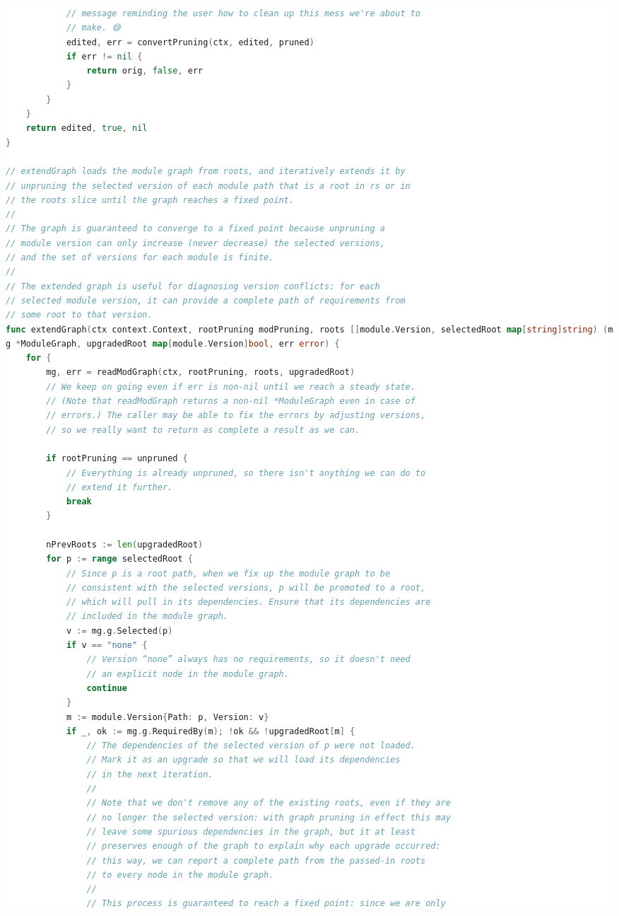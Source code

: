 ```go
			// message reminding the user how to clean up this mess we're about to
			// make. 😅
			edited, err = convertPruning(ctx, edited, pruned)
			if err != nil {
				return orig, false, err
			}
		}
	}
	return edited, true, nil
}

// extendGraph loads the module graph from roots, and iteratively extends it by
// unpruning the selected version of each module path that is a root in rs or in
// the roots slice until the graph reaches a fixed point.
//
// The graph is guaranteed to converge to a fixed point because unpruning a
// module version can only increase (never decrease) the selected versions,
// and the set of versions for each module is finite.
//
// The extended graph is useful for diagnosing version conflicts: for each
// selected module version, it can provide a complete path of requirements from
// some root to that version.
func extendGraph(ctx context.Context, rootPruning modPruning, roots []module.Version, selectedRoot map[string]string) (mg *ModuleGraph, upgradedRoot map[module.Version]bool, err error) {
	for {
		mg, err = readModGraph(ctx, rootPruning, roots, upgradedRoot)
		// We keep on going even if err is non-nil until we reach a steady state.
		// (Note that readModGraph returns a non-nil *ModuleGraph even in case of
		// errors.) The caller may be able to fix the errors by adjusting versions,
		// so we really want to return as complete a result as we can.

		if rootPruning == unpruned {
			// Everything is already unpruned, so there isn't anything we can do to
			// extend it further.
			break
		}

		nPrevRoots := len(upgradedRoot)
		for p := range selectedRoot {
			// Since p is a root path, when we fix up the module graph to be
			// consistent with the selected versions, p will be promoted to a root,
			// which will pull in its dependencies. Ensure that its dependencies are
			// included in the module graph.
			v := mg.g.Selected(p)
			if v == "none" {
				// Version “none” always has no requirements, so it doesn't need
				// an explicit node in the module graph.
				continue
			}
			m := module.Version{Path: p, Version: v}
			if _, ok := mg.g.RequiredBy(m); !ok && !upgradedRoot[m] {
				// The dependencies of the selected version of p were not loaded.
				// Mark it as an upgrade so that we will load its dependencies
				// in the next iteration.
				//
				// Note that we don't remove any of the existing roots, even if they are
				// no longer the selected version: with graph pruning in effect this may
				// leave some spurious dependencies in the graph, but it at least
				// preserves enough of the graph to explain why each upgrade occurred:
				// this way, we can report a complete path from the passed-in roots
				// to every node in the module graph.
				//
				// This process is guaranteed to reach a fixed point: since we are only
```